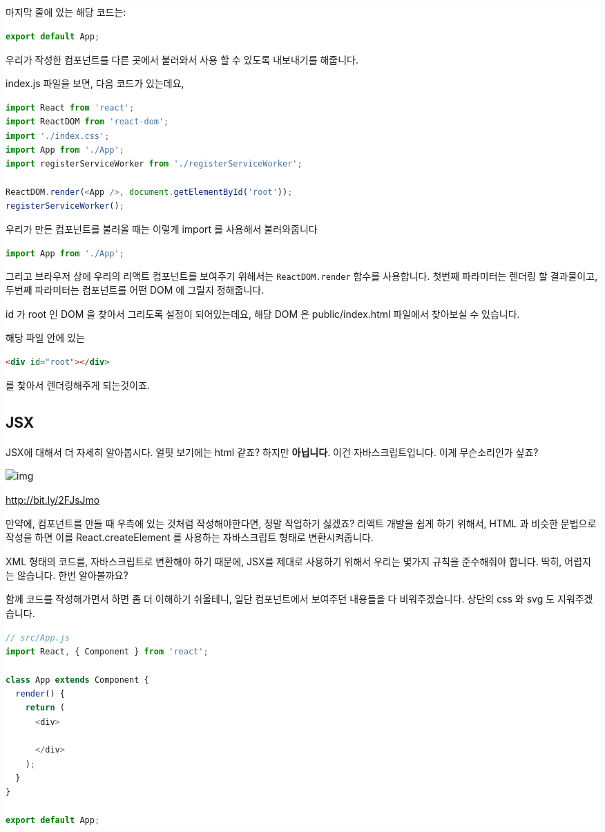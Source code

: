 마지막 줄에 있는 해당 코드는:

```javascript
export default App;
```

우리가 작성한 컴포넌트를 다른 곳에서 불러와서 사용 할 수 있도록 내보내기를 해줍니다.

index.js 파일을 보면, 다음 코드가 있는데요,

```javascript
import React from 'react';
import ReactDOM from 'react-dom';
import './index.css';
import App from './App';
import registerServiceWorker from './registerServiceWorker';

ReactDOM.render(<App />, document.getElementById('root'));
registerServiceWorker();
```

우리가 만든 컴포넌트를 불러올 때는 이렇게 import 를 사용해서 불러와줍니다

```javascript
import App from './App';
```

그리고 브라우저 상에 우리의 리액트 컴포넌트를 보여주기 위해서는 `ReactDOM.render` 함수를 사용합니다. 첫번째 파라미터는 렌더링 할 결과물이고, 두번째 파라미터는 컴포넌트를 어떤 DOM 에 그릴지 정해줍니다.

id 가 root 인 DOM 을 찾아서 그리도록 설정이 되어있는데요, 해당 DOM 은 public/index.html 파일에서 찾아보실 수 있습니다.

해당 파일 안에 있는

```html
<div id="root"></div>
```

를 찿아서 렌더링해주게 되는것이죠.

## JSX

JSX에 대해서 더 자세히 알아봅시다. 얼핏 보기에는 html 같죠? 하지만 **아닙니다**. 이건 자바스크립트입니다. 이게 무슨소리인가 싶죠?

![img](https://i.imgur.com/SZshYmi.png)

http://bit.ly/2FJsJmo

만약에, 컴포넌트를 만들 때 우측에 있는 것처럼 작성해야한다면, 정말 작업하기 싫겠죠? 리액트 개발을 쉽게 하기 위해서, HTML 과 비슷한 문법으로 작성을 하면 이를 React.createElement 를 사용하는 자바스크립트 형태로 변환시켜줍니다.

XML 형태의 코드를, 자바스크립트로 변환해야 하기 때문에, JSX를 제대로 사용하기 위해서 우리는 몇가지 규칙을 준수해줘야 합니다. 딱히, 어렵지는 않습니다. 한번 알아볼까요?

함께 코드를 작성해가면서 하면 좀 더 이해하기 쉬울테니, 일단 컴포넌트에서 보여주던 내용들을 다 비워주겠습니다. 상단의 css 와 svg 도 지워주겠습니다.

```javascript
// src/App.js
import React, { Component } from 'react';

class App extends Component {
  render() {
    return (
      <div>
        
      </div>
    );
  }
}

export default App;
```
